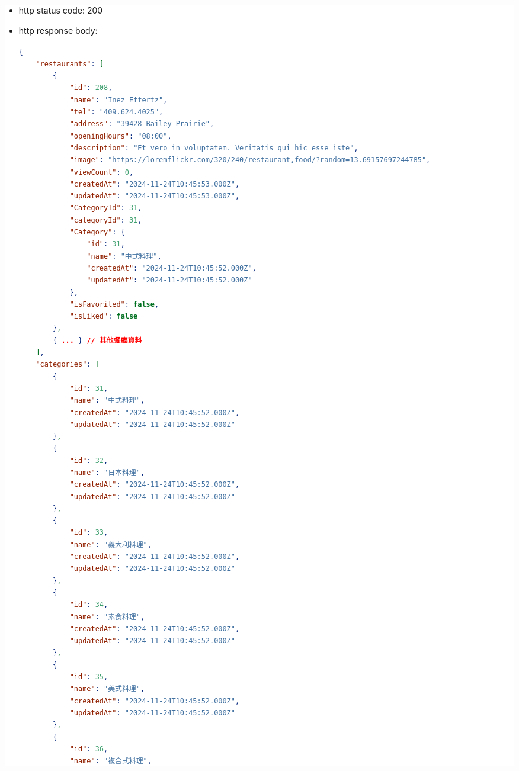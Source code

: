  * http status code: 200
  * http response body:
  
    ```json
    {
        "restaurants": [
            {
                "id": 208,
                "name": "Inez Effertz",
                "tel": "409.624.4025",
                "address": "39428 Bailey Prairie",
                "openingHours": "08:00",
                "description": "Et vero in voluptatem. Veritatis qui hic esse iste",
                "image": "https://loremflickr.com/320/240/restaurant,food/?random=13.69157697244785",
                "viewCount": 0,
                "createdAt": "2024-11-24T10:45:53.000Z",
                "updatedAt": "2024-11-24T10:45:53.000Z",
                "CategoryId": 31,
                "categoryId": 31,
                "Category": {
                    "id": 31,
                    "name": "中式料理",
                    "createdAt": "2024-11-24T10:45:52.000Z",
                    "updatedAt": "2024-11-24T10:45:52.000Z"
                },
                "isFavorited": false,
                "isLiked": false
            },
            { ... } // 其他餐廳資料
        ],
        "categories": [
            {
                "id": 31,
                "name": "中式料理",
                "createdAt": "2024-11-24T10:45:52.000Z",
                "updatedAt": "2024-11-24T10:45:52.000Z"
            },
            {
                "id": 32,
                "name": "日本料理",
                "createdAt": "2024-11-24T10:45:52.000Z",
                "updatedAt": "2024-11-24T10:45:52.000Z"
            },
            {
                "id": 33,
                "name": "義大利料理",
                "createdAt": "2024-11-24T10:45:52.000Z",
                "updatedAt": "2024-11-24T10:45:52.000Z"
            },
            {
                "id": 34,
                "name": "素食料理",
                "createdAt": "2024-11-24T10:45:52.000Z",
                "updatedAt": "2024-11-24T10:45:52.000Z"
            },
            {
                "id": 35,
                "name": "美式料理",
                "createdAt": "2024-11-24T10:45:52.000Z",
                "updatedAt": "2024-11-24T10:45:52.000Z"
            },
            {
                "id": 36,
                "name": "複合式料理",